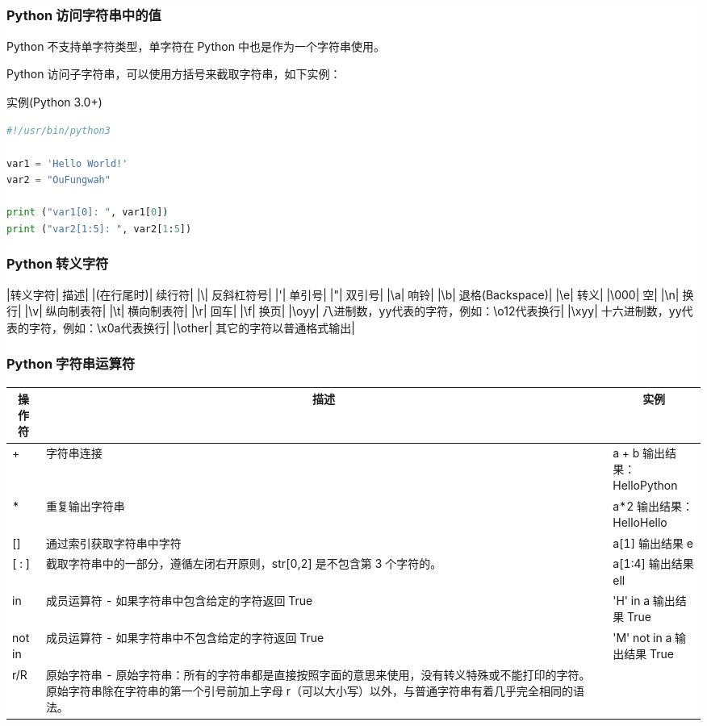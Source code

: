 ### Python 访问字符串中的值
Python 不支持单字符类型，单字符在 Python 中也是作为一个字符串使用。

Python 访问子字符串，可以使用方括号来截取字符串，如下实例：

实例(Python 3.0+)
```python
#!/usr/bin/python3
 
var1 = 'Hello World!'
var2 = "OuFungwah"
 
print ("var1[0]: ", var1[0])
print ("var2[1:5]: ", var2[1:5])
```

### Python 转义字符

|转义字符|	描述|
|\(在行尾时)|	续行符|
|\\|	反斜杠符号|
|\'|	单引号|
|\"|	双引号|
|\a|	响铃|
|\b|	退格(Backspace)|
|\e|	转义|
|\000|	空|
|\n|	换行|
|\v|	纵向制表符|
|\t|	横向制表符|
|\r|	回车|
|\f|	换页|
|\oyy|	八进制数，yy代表的字符，例如：\o12代表换行|
|\xyy|	十六进制数，yy代表的字符，例如：\x0a代表换行|
|\other|	其它的字符以普通格式输出|

### Python 字符串运算符

|操作符|	描述	|实例|
|---|---|---|
|+	|字符串连接|	a + b 输出结果： HelloPython|
|*	|重复输出字符串|	a*2 输出结果：HelloHello|
|[]|	通过索引获取字符串中字符|	a[1] 输出结果 e|
|[ : ]|	截取字符串中的一部分，遵循左闭右开原则，str[0,2] 是不包含第 3 个字符的。|	a[1:4] 输出结果 ell|
|in|	成员运算符 - 如果字符串中包含给定的字符返回 True|	'H' in a 输出结果 True|
|not in|	成员运算符 - 如果字符串中不包含给定的字符返回 True|	'M' not in a 输出结果 True|
|r/R|	原始字符串 - 原始字符串：所有的字符串都是直接按照字面的意思来使用，没有转义特殊或不能打印的字符。 原始字符串除在字符串的第一个引号前加上字母 r（可以大小写）以外，与普通字符串有着几乎完全相同的语法。|	|